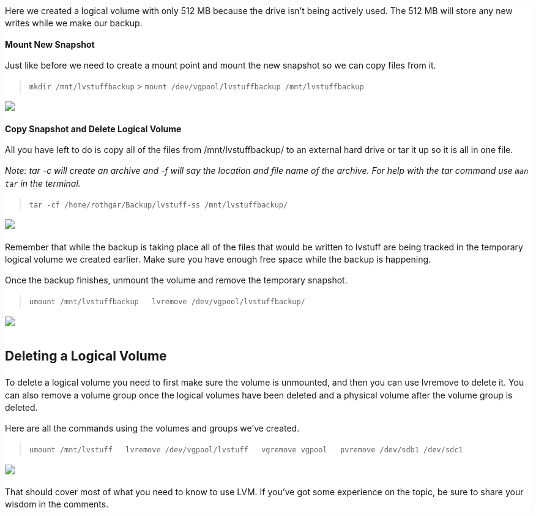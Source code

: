 Here we created a logical volume with only 512 MB because the drive isn’t being actively used. The 512 MB will store any new writes while we make our backup.

**Mount New Snapshot**

Just like before we need to create a mount point and mount the new snapshot so we can copy files from it.

> `mkdir /mnt/lvstuffbackup` > `mount /dev/vgpool/lvstuffbackup /mnt/lvstuffbackup`

![](/img/mount-snapshot.png)

**Copy Snapshot and Delete Logical Volume**

All you have left to do is copy all of the files from /mnt/lvstuffbackup/ to an external hard drive or tar it up so it is all in one file.

_Note: tar -c will create an archive and -f will say the location and file name of the archive. For help with the tar command use `man tar` in the terminal._

> `tar -cf /home/rothgar/Backup/lvstuff-ss /mnt/lvstuffbackup/`

![](/img/snapshot-backup.png)

Remember that while the backup is taking place all of the files that would be written to lvstuff are being tracked in the temporary logical volume we created earlier. Make sure you have enough free space while the backup is happening.

Once the backup finishes, unmount the volume and remove the temporary snapshot.

> `umount /mnt/lvstuffbackup   lvremove /dev/vgpool/lvstuffbackup/`

![](/img/lvremove.png)

## Deleting a Logical Volume

To delete a logical volume you need to first make sure the volume is unmounted, and then you can use lvremove to delete it. You can also remove a volume group once the logical volumes have been deleted and a physical volume after the volume group is deleted.

Here are all the commands using the volumes and groups we’ve created.

> `umount /mnt/lvstuff   lvremove /dev/vgpool/lvstuff   vgremove vgpool   pvremove /dev/sdb1 /dev/sdc1`

![](/img/delete-lvm.png)

That should cover most of what you need to know to use LVM. If you’ve got some experience on the topic, be sure to share your wisdom in the comments.
